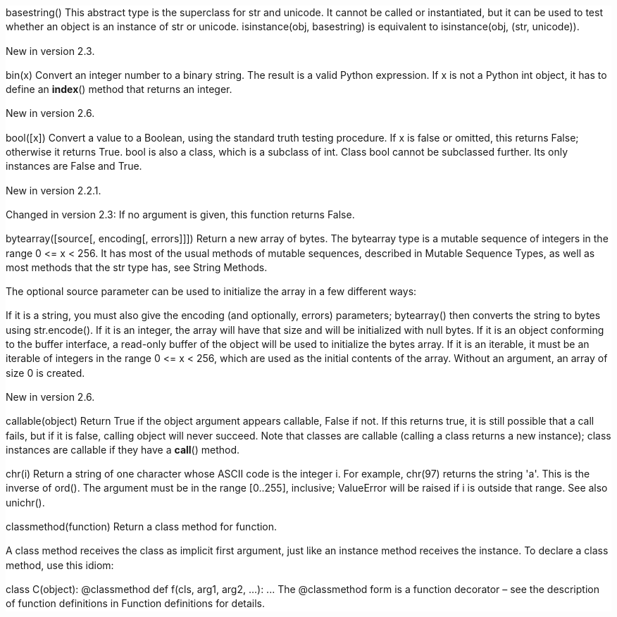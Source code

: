 basestring() 
This abstract type is the superclass for str and unicode. It cannot be called or instantiated, but it can be used to test whether an object is an instance of str or unicode. isinstance(obj, basestring) is equivalent to isinstance(obj, (str, unicode)).

New in version 2.3.

bin(x) 
Convert an integer number to a binary string. The result is a valid Python expression. If x is not a Python int object, it has to define an __index__() method that returns an integer.

New in version 2.6.

bool([x]) 
Convert a value to a Boolean, using the standard truth testing procedure. If x is false or omitted, this returns False; otherwise it returns True. bool is also a class, which is a subclass of int. Class bool cannot be subclassed further. Its only instances are False and True.

New in version 2.2.1.

Changed in version 2.3: If no argument is given, this function returns False.

bytearray([source[, encoding[, errors]]]) 
Return a new array of bytes. The bytearray type is a mutable sequence of integers in the range 0 <= x < 256. It has most of the usual methods of mutable sequences, described in Mutable Sequence Types, as well as most methods that the str type has, see String Methods.

The optional source parameter can be used to initialize the array in a few different ways:

If it is a string, you must also give the encoding (and optionally, errors) parameters; bytearray() then converts the string to bytes using str.encode(). 
If it is an integer, the array will have that size and will be initialized with null bytes. 
If it is an object conforming to the buffer interface, a read-only buffer of the object will be used to initialize the bytes array. 
If it is an iterable, it must be an iterable of integers in the range 0 <= x < 256, which are used as the initial contents of the array. 
Without an argument, an array of size 0 is created.

New in version 2.6.

callable(object) 
Return True if the object argument appears callable, False if not. If this returns true, it is still possible that a call fails, but if it is false, calling object will never succeed. Note that classes are callable (calling a class returns a new instance); class instances are callable if they have a __call__() method.

chr(i) 
Return a string of one character whose ASCII code is the integer i. For example, chr(97) returns the string 'a'. This is the inverse of ord(). The argument must be in the range [0..255], inclusive; ValueError will be raised if i is outside that range. See also unichr().

classmethod(function) 
Return a class method for function.

A class method receives the class as implicit first argument, just like an instance method receives the instance. To declare a class method, use this idiom:

class C(object):
    @classmethod
    def f(cls, arg1, arg2, ...):
        ...
The @classmethod form is a function decorator – see the description of function definitions in Function definitions for details.
